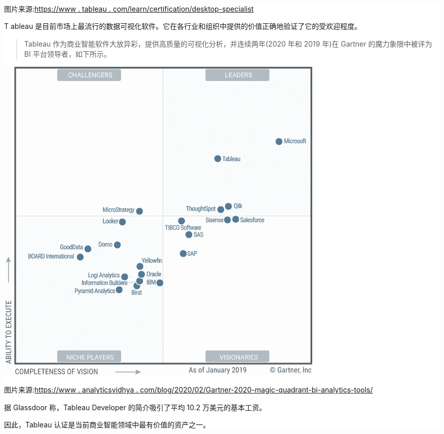 图片来源:[https://www . tableau . com/learn/certification/desktop-specialist](https://www.tableau.com/learn/certification/desktop-specialist)

T ableau 是目前市场上最流行的数据可视化软件。它在各行业和组织中提供的价值正确地验证了它的受欢迎程度。

> Tableau 作为商业智能软件大放异彩，提供高质量的可视化分析，并连续两年(2020 年和 2019 年)在 Gartner 的魔力象限中被评为 BI 平台领导者，如下所示。

![](img/dcb5c2497fbc214681e848fefdccc435.png)

图片来源:[https://www . analyticsvidhya . com/blog/2020/02/Gartner-2020-magic-quadrant-bi-analytics-tools/](https://www.analyticsvidhya.com/blog/2020/02/gartners-2020-magic-quadrant-bi-analytics-tools/)

据 Glassdoor 称，Tableau Developer 的简介吸引了平均 10.2 万美元的基本工资。

因此，Tableau 认证是当前商业智能领域中最有价值的资产之一。
